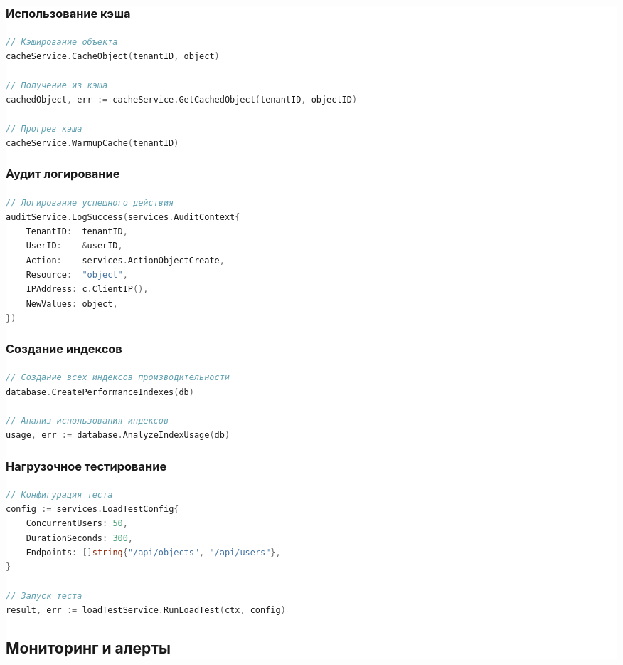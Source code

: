### Использование кэша

```go
// Кэширование объекта
cacheService.CacheObject(tenantID, object)

// Получение из кэша
cachedObject, err := cacheService.GetCachedObject(tenantID, objectID)

// Прогрев кэша
cacheService.WarmupCache(tenantID)
```

### Аудит логирование

```go
// Логирование успешного действия
auditService.LogSuccess(services.AuditContext{
    TenantID:  tenantID,
    UserID:    &userID,
    Action:    services.ActionObjectCreate,
    Resource:  "object",
    IPAddress: c.ClientIP(),
    NewValues: object,
})
```

### Создание индексов

```go
// Создание всех индексов производительности
database.CreatePerformanceIndexes(db)

// Анализ использования индексов
usage, err := database.AnalyzeIndexUsage(db)
```

### Нагрузочное тестирование

```go
// Конфигурация теста
config := services.LoadTestConfig{
    ConcurrentUsers: 50,
    DurationSeconds: 300,
    Endpoints: []string{"/api/objects", "/api/users"},
}

// Запуск теста
result, err := loadTestService.RunLoadTest(ctx, config)
```

## Мониторинг и алерты
